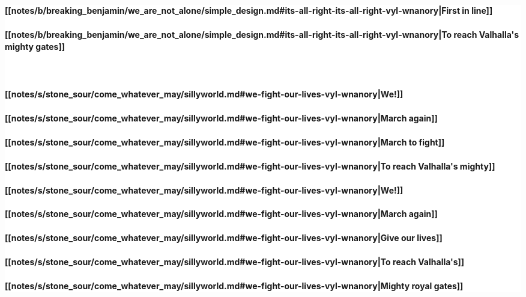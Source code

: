 #### [[notes/b/breaking_benjamin/we_are_not_alone/simple_design.md#its-all-right-its-all-right-vyl-wnanory|First in line]]
#### [[notes/b/breaking_benjamin/we_are_not_alone/simple_design.md#its-all-right-its-all-right-vyl-wnanory|To reach Valhalla's mighty gates]]
&nbsp;
#### [[notes/s/stone_sour/come_whatever_may/sillyworld.md#we-fight-our-lives-vyl-wnanory|We!]]
#### [[notes/s/stone_sour/come_whatever_may/sillyworld.md#we-fight-our-lives-vyl-wnanory|March again]]
#### [[notes/s/stone_sour/come_whatever_may/sillyworld.md#we-fight-our-lives-vyl-wnanory|March to fight]]
#### [[notes/s/stone_sour/come_whatever_may/sillyworld.md#we-fight-our-lives-vyl-wnanory|To reach Valhalla's mighty]]
#### [[notes/s/stone_sour/come_whatever_may/sillyworld.md#we-fight-our-lives-vyl-wnanory|We!]]
#### [[notes/s/stone_sour/come_whatever_may/sillyworld.md#we-fight-our-lives-vyl-wnanory|March again]]
#### [[notes/s/stone_sour/come_whatever_may/sillyworld.md#we-fight-our-lives-vyl-wnanory|Give our lives]]
#### [[notes/s/stone_sour/come_whatever_may/sillyworld.md#we-fight-our-lives-vyl-wnanory|To reach Valhalla's]]
#### [[notes/s/stone_sour/come_whatever_may/sillyworld.md#we-fight-our-lives-vyl-wnanory|Mighty royal gates]]
